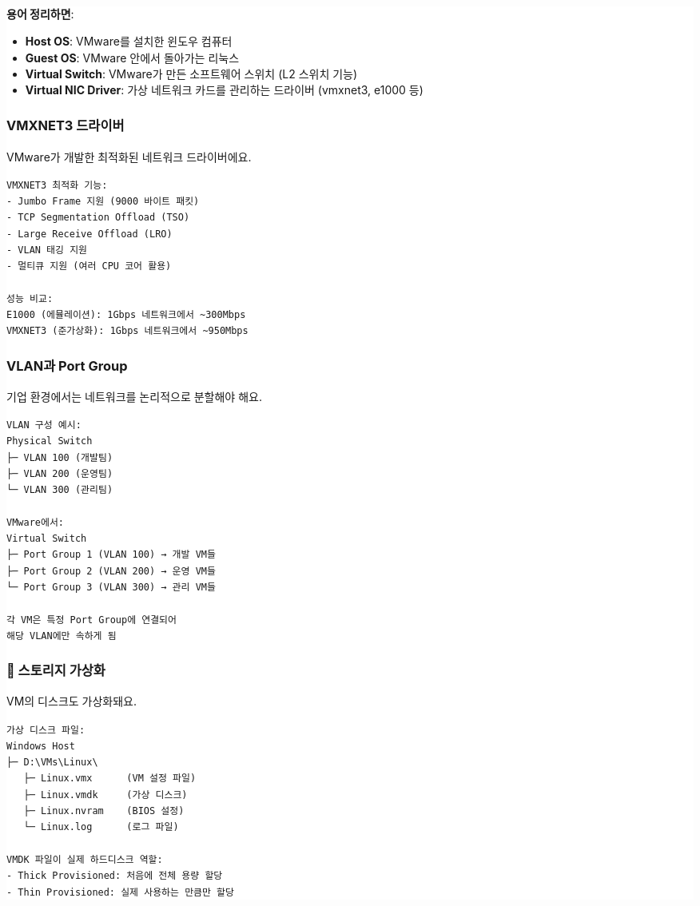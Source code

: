 **용어 정리하면**:

- **Host OS**: VMware를 설치한 윈도우 컴퓨터
- **Guest OS**: VMware 안에서 돌아가는 리눅스
- **Virtual Switch**: VMware가 만든 소프트웨어 스위치 (L2 스위치 기능)
- **Virtual NIC Driver**: 가상 네트워크 카드를 관리하는 드라이버 (vmxnet3, e1000 등)

### **VMXNET3 드라이버**

VMware가 개발한 최적화된 네트워크 드라이버에요.

```
VMXNET3 최적화 기능:
- Jumbo Frame 지원 (9000 바이트 패킷)
- TCP Segmentation Offload (TSO)
- Large Receive Offload (LRO)  
- VLAN 태깅 지원
- 멀티큐 지원 (여러 CPU 코어 활용)

성능 비교:
E1000 (에뮬레이션): 1Gbps 네트워크에서 ~300Mbps
VMXNET3 (준가상화): 1Gbps 네트워크에서 ~950Mbps
```

### **VLAN과 Port Group**

기업 환경에서는 네트워크를 논리적으로 분할해야 해요.

```
VLAN 구성 예시:
Physical Switch
├─ VLAN 100 (개발팀)
├─ VLAN 200 (운영팀)  
└─ VLAN 300 (관리팀)

VMware에서:
Virtual Switch
├─ Port Group 1 (VLAN 100) → 개발 VM들
├─ Port Group 2 (VLAN 200) → 운영 VM들
└─ Port Group 3 (VLAN 300) → 관리 VM들

각 VM은 특정 Port Group에 연결되어
해당 VLAN에만 속하게 됨
```

### 💾 스토리지 가상화

VM의 디스크도 가상화돼요.

```
가상 디스크 파일:
Windows Host
├─ D:\VMs\Linux\
   ├─ Linux.vmx      (VM 설정 파일)
   ├─ Linux.vmdk     (가상 디스크)
   ├─ Linux.nvram    (BIOS 설정)
   └─ Linux.log      (로그 파일)

VMDK 파일이 실제 하드디스크 역할:
- Thick Provisioned: 처음에 전체 용량 할당
- Thin Provisioned: 실제 사용하는 만큼만 할당
```
